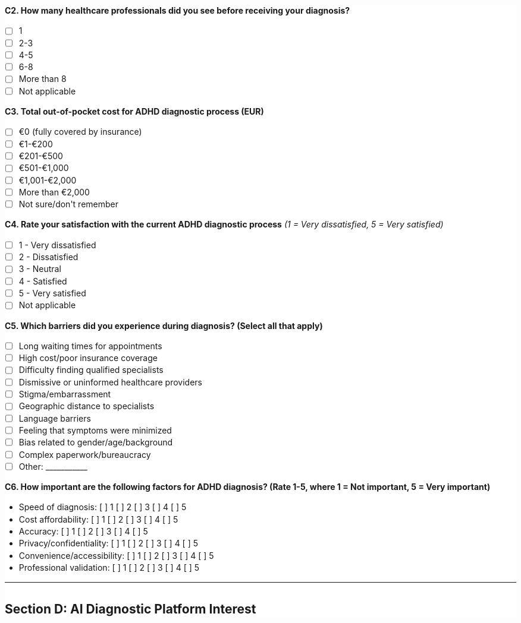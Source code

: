 **C2. How many healthcare professionals did you see before receiving your diagnosis?**

- [ ] 1
- [ ] 2-3
- [ ] 4-5
- [ ] 6-8
- [ ] More than 8
- [ ] Not applicable

**C3. Total out-of-pocket cost for ADHD diagnostic process (EUR)**

- [ ] €0 (fully covered by insurance)
- [ ] €1-€200
- [ ] €201-€500
- [ ] €501-€1,000
- [ ] €1,001-€2,000
- [ ] More than €2,000
- [ ] Not sure/don't remember

**C4. Rate your satisfaction with the current ADHD diagnostic process** _(1 = Very dissatisfied, 5 = Very satisfied)_

- [ ] 1 - Very dissatisfied
- [ ] 2 - Dissatisfied
- [ ] 3 - Neutral
- [ ] 4 - Satisfied
- [ ] 5 - Very satisfied
- [ ] Not applicable

**C5. Which barriers did you experience during diagnosis? (Select all that apply)**

- [ ] Long waiting times for appointments
- [ ] High cost/poor insurance coverage
- [ ] Difficulty finding qualified specialists
- [ ] Dismissive or uninformed healthcare providers
- [ ] Stigma/embarrassment
- [ ] Geographic distance to specialists
- [ ] Language barriers
- [ ] Feeling that symptoms were minimized
- [ ] Bias related to gender/age/background
- [ ] Complex paperwork/bureaucracy
- [ ] Other: ___________

**C6. How important are the following factors for ADHD diagnosis? (Rate 1-5, where 1 = Not important, 5 = Very important)**

- Speed of diagnosis: [ ] 1 [ ] 2 [ ] 3 [ ] 4 [ ] 5
- Cost affordability: [ ] 1 [ ] 2 [ ] 3 [ ] 4 [ ] 5
- Accuracy: [ ] 1 [ ] 2 [ ] 3 [ ] 4 [ ] 5
- Privacy/confidentiality: [ ] 1 [ ] 2 [ ] 3 [ ] 4 [ ] 5
- Convenience/accessibility: [ ] 1 [ ] 2 [ ] 3 [ ] 4 [ ] 5
- Professional validation: [ ] 1 [ ] 2 [ ] 3 [ ] 4 [ ] 5

---

## Section D: AI Diagnostic Platform Interest
